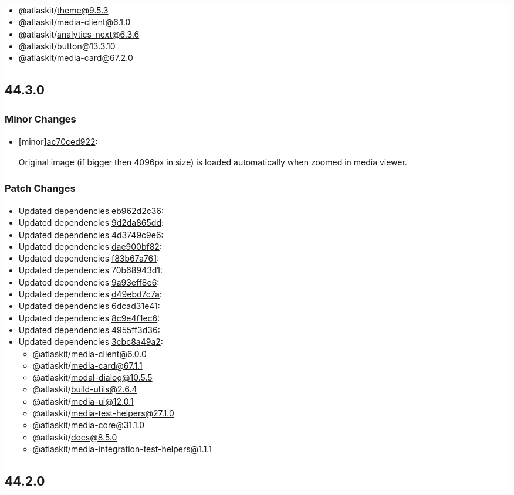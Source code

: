   - @atlaskit/theme@9.5.3
  - @atlaskit/media-client@6.1.0
  - @atlaskit/analytics-next@6.3.6
  - @atlaskit/button@13.3.10
  - @atlaskit/media-card@67.2.0

## 44.3.0

### Minor Changes

- [minor][ac70ced922](https://bitbucket.org/atlassian/atlassian-frontend/commits/ac70ced922):

  Original image (if bigger then 4096px in size) is loaded automatically when zoomed in media
  viewer.

### Patch Changes

- Updated dependencies
  [eb962d2c36](https://bitbucket.org/atlassian/atlassian-frontend/commits/eb962d2c36):
- Updated dependencies
  [9d2da865dd](https://bitbucket.org/atlassian/atlassian-frontend/commits/9d2da865dd):
- Updated dependencies
  [4d3749c9e6](https://bitbucket.org/atlassian/atlassian-frontend/commits/4d3749c9e6):
- Updated dependencies
  [dae900bf82](https://bitbucket.org/atlassian/atlassian-frontend/commits/dae900bf82):
- Updated dependencies
  [f83b67a761](https://bitbucket.org/atlassian/atlassian-frontend/commits/f83b67a761):
- Updated dependencies
  [70b68943d1](https://bitbucket.org/atlassian/atlassian-frontend/commits/70b68943d1):
- Updated dependencies
  [9a93eff8e6](https://bitbucket.org/atlassian/atlassian-frontend/commits/9a93eff8e6):
- Updated dependencies
  [d49ebd7c7a](https://bitbucket.org/atlassian/atlassian-frontend/commits/d49ebd7c7a):
- Updated dependencies
  [6dcad31e41](https://bitbucket.org/atlassian/atlassian-frontend/commits/6dcad31e41):
- Updated dependencies
  [8c9e4f1ec6](https://bitbucket.org/atlassian/atlassian-frontend/commits/8c9e4f1ec6):
- Updated dependencies
  [4955ff3d36](https://bitbucket.org/atlassian/atlassian-frontend/commits/4955ff3d36):
- Updated dependencies
  [3cbc8a49a2](https://bitbucket.org/atlassian/atlassian-frontend/commits/3cbc8a49a2):
  - @atlaskit/media-client@6.0.0
  - @atlaskit/media-card@67.1.1
  - @atlaskit/modal-dialog@10.5.5
  - @atlaskit/build-utils@2.6.4
  - @atlaskit/media-ui@12.0.1
  - @atlaskit/media-test-helpers@27.1.0
  - @atlaskit/media-core@31.1.0
  - @atlaskit/docs@8.5.0
  - @atlaskit/media-integration-test-helpers@1.1.1

## 44.2.0
